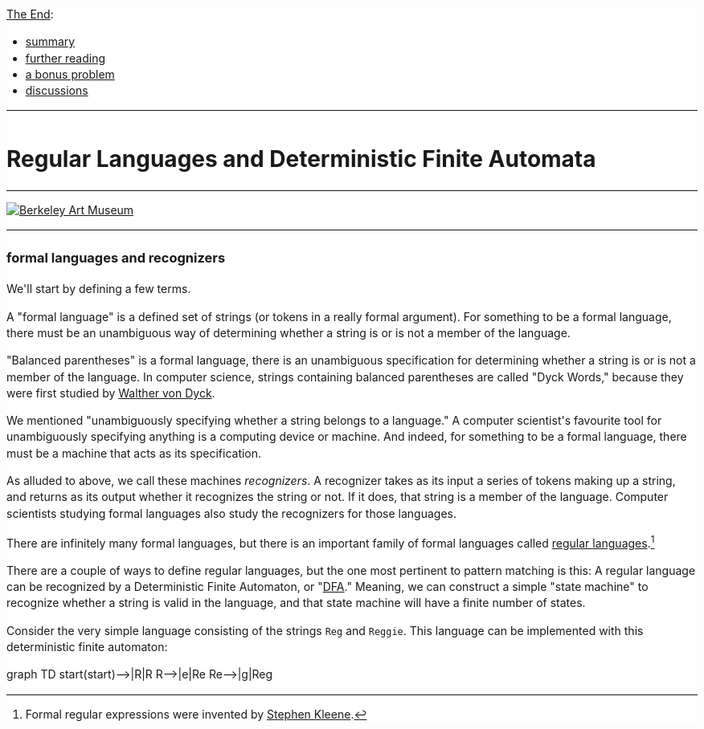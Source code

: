 [The End](#the-end):

- [summary](#summary)
- [further reading](#further-reading)
- [a bonus problem](#a-bonus-problem)
- [discussions](#discussions)

---

# Regular Languages and Deterministic Finite Automata

---

[![Berkeley Art Museum](/assets/images/pushdown/art.jpg)](https://www.flickr.com/photos/threepwolfe/43985968644)

---

### formal languages and recognizers

We'll start by defining a few terms.

A "formal language" is a defined set of strings (or tokens in a really formal argument). For something to be a formal language, there must be an unambiguous way of determining whether a string is or is not a member of the language.

"Balanced parentheses" is a formal language, there is an unambiguous specification for determining whether a string is or is not a member of the language. In computer science, strings containing balanced parentheses are called "Dyck Words," because they were first studied by [Walther von Dyck].

[Walther von Dyck]: https://en.wikipedia.org/wiki/Walther_von_Dyck

We mentioned "unambiguously specifying whether a string belongs to a language." A computer scientist's favourite tool for unambiguously specifying anything is a computing device or machine. And indeed, for something to be a formal language, there must be a machine that acts as its specification.

As alluded to above, we call these machines _recognizers_. A recognizer takes as its input a series of tokens making up a string, and returns as its output whether it recognizes the string or not. If it does, that string is a member of the language. Computer scientists studying formal languages also study the recognizers for those languages.

There are infinitely many formal languages, but there is an important family of formal languages called [regular languages][regular language].[^kleene]

[^kleene]: Formal regular expressions were invented by [Stephen Kleene].

[regular language]: https://en.wikipedia.org/wiki/Regular_language
[Stephen Kleene]: https://en.wikipedia.org/wiki/Stephen_Cole_Kleene

There are a couple of ways to define regular languages, but the one most pertinent to pattern matching is this: A regular language can be recognized by a Deterministic Finite Automaton, or "[DFA]." Meaning, we can construct a simple "state machine" to recognize whether a string is valid in the language, and that state machine will have a finite number of states.

[DFA]: https://en.wikipedia.org/wiki/Deterministic_finite_automaton

Consider the very simple language consisting of the strings `Reg` and `Reggie`. This language can be implemented with this deterministic finite automaton:

<div class="mermaid">
  graph TD
    start(start)-->|R|R
    R-->|e|Re
    Re-->|g|Reg


[Pattern Matching and Recursion]: https://raganwald.com/2018/10/17/recursive-pattern-matching.html "Pattern Matching and Recursion"
[Brutalist architecture]: https://en.wikipedia.org/wiki/Brutalist_architecture
[^sm]: There are many ways to write DFAs in JavaScript. In [How I Learned to Stop Worrying and ❤️ the State Machine], we built JavaScript programs using the [state pattern], but they were far more complex than a deterministic finite automaton. For example, those state machines could store information in properties, and those state machines had methods that could be called.<br/><br/>Such "state machines" are not "finite" state machines, because in principle they can have an infinite number of states. They have a finite number of defined states in the pattern, but their properties allow them to encode state in other ways, and thus they are not _finite_ state machines.
[How I Learned to Stop Worrying and ❤️ the State Machine]: https://raganwald.com/2018/02/23/forde.html
[state pattern]: https://en.wikipedia.org/wiki/State_pattern
[^exercise]: To demonstrate that "If there are a finite number of strings in a language, there must be a DFA that recognizes that language," take any syntax for defining a DFA, such as a table. With a little thought, one can imagine an algorithm that takes as its input a finite list of acceptable strings, and generates the appropriate table.
[^reductio]: This type of proof is known as "Reductio Ad Absurdum," and it is a favourite of logicians, because _quidquid Latine dictum sit altum videtur_.
[^loop]: An interesting thing to note is for *any* DFA, there must be an infinite number of pairs of different strings that lead to the same state, this follows form the fact that the DFA has a finite number of states, but we can always find more finite strings than there are states in the DFA.<br/><br/>But for this particular case, where we are talking about strings that consist of a single symbol, and of different lengths, it follows that the DFA *must* contain at least one loop.
[^inf]: No matter how a machine is organized, if it has a finite number of states, it cannot recognized balanced parenthese by our proof above. Fr example, if we modify our DFA to allow an on/off flag for each state, and we have a finite number of states, our machine is not more powerful than a standard DFA, it is just more compact: Its definition is `log2` the size of a standard DFA, but it still has a finite number of possible different states.
[pa]: https://en.wikipedia.org/wiki/Pushdown_automaton
[deterministic context-free language]: https://en.wikipedia.org/wiki/Deterministic_context-free_language
[^quotes]: For this pattern, we are not interested in properly typeset quotation marks, we mean the single and double quotes that don't have a special form for opening and closing, the kind you find in programming languages that were designed to by reproducible by telegraph equipment: `'` and `"`. If we could use the proper "quotes," then our language would be a Dyck Language, equivalent to balanced parentheses.
[^readability]: The even-length palindrome language composes of `0`s and `1`s is 100% equivalent to the nested quotes language, we're just swapping `0` for `'`, and `1` for `"`, because they're easier for this author's eyes to read.
[^dup]: In [concatenative programming languages], such as PostScript, Forth, and Joy, there are `DUP` and `SWAP` operations that, when used in the right combination, can bring an element of the stack to the top, and then put it back where it came from. One could construct a DPA such that it has the equivalent of `DUP` and `SWAP` operations, but since a DPA can only perform one `push`, `pop`, or `replace` for each token it consumes, the depth of stack it can reach is limited by its ability to store the tokens it is consuming in its internal state, which is finite. For any DPA, there will always be some depth of stack that is unreachable without discarding information.
[concatenative programming languages]: https://en.wikipedia.org/wiki/Concatenative_programming_language
[^well-actually]: If we were really strict about OO and inheritance, we might have them both inherit from a common base class of `AbstractPushdownAutomaton`, but "Aint nobody got time for elaborate class hierarchies."
[^fork]: This code makes a number of unnecessary copies of states, we could devise a scheme to use [structural sharing and copy-on-write semantics](https://raganwald.com/2019/01/14/structural-sharing-and-copy-on-write.html), but we don't want to clutter up the basic idea right now.
[food science]: https://en.wikipedia.org/wiki/Food_science
[chef de cuisine]: https://en.wikipedia.org/wiki/Chef
[LR Parser]: https://en.wikipedia.org/wiki/LR_parser
[formal grammar]: https://en.wikipedia.org/wiki/Formal_grammar
[regular grammar]: https://en.wikipedia.org/wiki/Formal_grammar#Regular_grammars
[Pattern Matching and Recursion]: https://raganwald.com/2018/10/17/recursive-pattern-matching.html
[Alice and Bobbie and Sharleen and Dyck]: https://raganwald.com/2018/11/14/dyck-joke.html
[Understanding Computation]: https://www.amazon.com/Understanding-Computation-Machines-Impossible-Programs/dp/1449329276/ref=as_li_ss_tl?ie=UTF8&linkCode=ll1&tag=raganwald001-20&linkId=89116d710802aa56a49fd2dde7e742fa&language=en_US